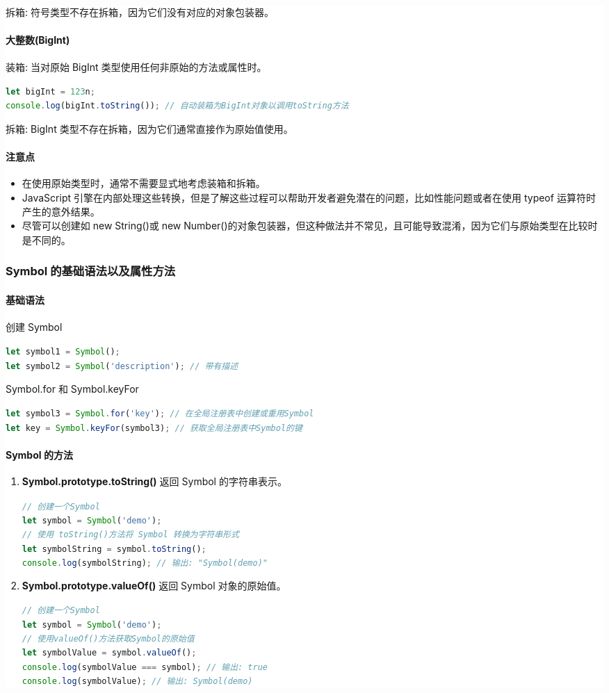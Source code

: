拆箱: 符号类型不存在拆箱，因为它们没有对应的对象包装器。

#### 大整数(BigInt)

装箱: 当对原始 BigInt 类型使用任何非原始的方法或属性时。

```js
let bigInt = 123n;
console.log(bigInt.toString()); // 自动装箱为BigInt对象以调用toString方法
```

拆箱: BigInt 类型不存在拆箱，因为它们通常直接作为原始值使用。

#### 注意点

- 在使用原始类型时，通常不需要显式地考虑装箱和拆箱。
- JavaScript 引擎在内部处理这些转换，但是了解这些过程可以帮助开发者避免潜在的问题，比如性能问题或者在使用 typeof 运算符时产生的意外结果。
- 尽管可以创建如 new String()或 new Number()的对象包装器，但这种做法并不常见，且可能导致混淆，因为它们与原始类型在比较时是不同的。

### Symbol 的基础语法以及属性方法

#### 基础语法

创建 Symbol

```js
let symbol1 = Symbol();
let symbol2 = Symbol('description'); // 带有描述
```

Symbol.for 和 Symbol.keyFor

```js
let symbol3 = Symbol.for('key'); // 在全局注册表中创建或重用Symbol
let key = Symbol.keyFor(symbol3); // 获取全局注册表中Symbol的键
```

#### Symbol 的方法

1. **Symbol.prototype.toString()**
   返回 Symbol 的字符串表示。

   ```js
   // 创建一个Symbol
   let symbol = Symbol('demo');
   // 使用 toString()方法将 Symbol 转换为字符串形式
   let symbolString = symbol.toString();
   console.log(symbolString); // 输出: "Symbol(demo)"
   ```

2. **Symbol.prototype.valueOf()**
   返回 Symbol 对象的原始值。

   ```js
   // 创建一个Symbol
   let symbol = Symbol('demo');
   // 使用valueOf()方法获取Symbol的原始值
   let symbolValue = symbol.valueOf();
   console.log(symbolValue === symbol); // 输出: true
   console.log(symbolValue); // 输出: Symbol(demo)
   ```
